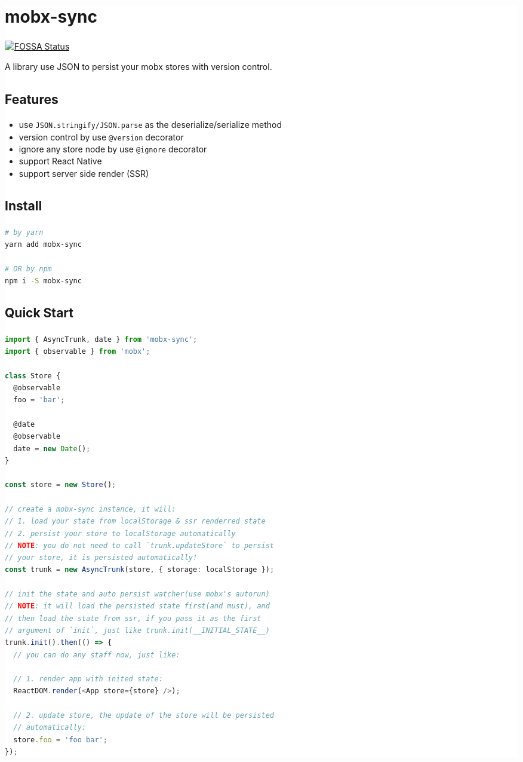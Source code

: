 # mobx-sync
[![FOSSA Status](https://app.fossa.io/api/projects/git%2Bgithub.com%2Facrazing%2Fmobx-sync.svg?type=shield)](https://app.fossa.io/projects/git%2Bgithub.com%2Facrazing%2Fmobx-sync?ref=badge_shield)


A library use JSON to persist your mobx stores with version control.

## Features

- use `JSON.stringify/JSON.parse` as the deserialize/serialize method
- version control by use `@version` decorator
- ignore any store node by use `@ignore` decorator
- support React Native
- support server side render (SSR)

## Install

```bash
# by yarn
yarn add mobx-sync

# OR by npm
npm i -S mobx-sync
```

## Quick Start

```typescript jsx
import { AsyncTrunk, date } from 'mobx-sync';
import { observable } from 'mobx';

class Store {
  @observable
  foo = 'bar';

  @date
  @observable
  date = new Date();
}

const store = new Store();

// create a mobx-sync instance, it will:
// 1. load your state from localStorage & ssr renderred state
// 2. persist your store to localStorage automatically
// NOTE: you do not need to call `trunk.updateStore` to persist
// your store, it is persisted automatically!
const trunk = new AsyncTrunk(store, { storage: localStorage });

// init the state and auto persist watcher(use mobx's autorun)
// NOTE: it will load the persisted state first(and must), and
// then load the state from ssr, if you pass it as the first
// argument of `init`, just like trunk.init(__INITIAL_STATE__)
trunk.init().then(() => {
  // you can do any staff now, just like:

  // 1. render app with inited state:
  ReactDOM.render(<App store={store} />);

  // 2. update store, the update of the store will be persisted
  // automatically:
  store.foo = 'foo bar';
});
```